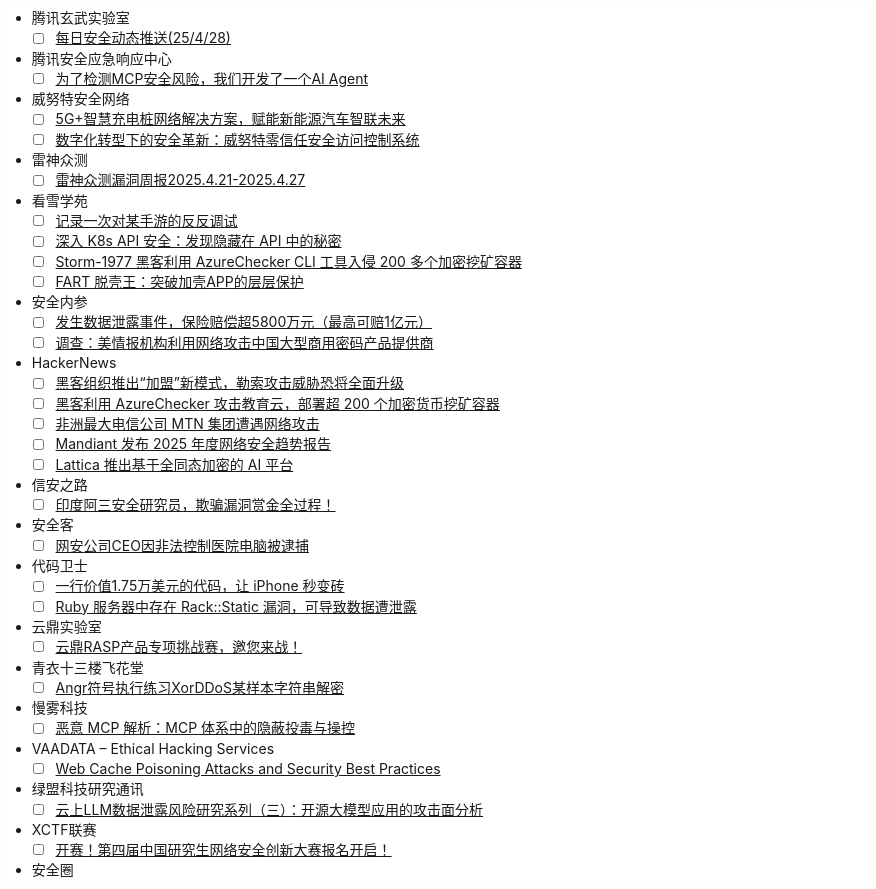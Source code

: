 - 腾讯玄武实验室
  - [ ] [每日安全动态推送(25/4/28)](https://mp.weixin.qq.com/s?__biz=MzA5NDYyNDI0MA==&mid=2651960084&idx=1&sn=6c5994ead427cc8cfdd31bf52bb5b4ec&subscene=0)
- 腾讯安全应急响应中心
  - [ ] [为了检测MCP安全风险，我们开发了一个AI Agent](https://mp.weixin.qq.com/s?__biz=MjM5NzE1NjA0MQ==&mid=2651207101&idx=1&sn=5254002f935840c66f72d1f5ebdddddb&subscene=0)
- 威努特安全网络
  - [ ] [5G+智慧充电桩网络解决方案，赋能新能源汽车智联未来](https://mp.weixin.qq.com/s?__biz=MzAwNTgyODU3NQ==&mid=2651132684&idx=1&sn=8ac22ef62daab730a45e8e39f2125f62&subscene=0)
  - [ ] [数字化转型下的安全革新：威努特零信任安全访问控制系统](https://mp.weixin.qq.com/s?__biz=MzAwNTgyODU3NQ==&mid=2651132643&idx=1&sn=79738bee6a082957caf5ba01b35e5b11&subscene=0)
- 雷神众测
  - [ ] [雷神众测漏洞周报2025.4.21-2025.4.27](https://mp.weixin.qq.com/s?__biz=MzI0NzEwOTM0MA==&mid=2652503384&idx=1&sn=63cc47226cc79b1cdc81588158ec468b&subscene=0)
- 看雪学苑
  - [ ] [记录一次对某手游的反反调试](https://mp.weixin.qq.com/s?__biz=MjM5NTc2MDYxMw==&mid=2458593131&idx=1&sn=cff7ef26bd3e68ff5e9f4ede0d179096&subscene=0)
  - [ ] [深入 K8s API 安全：发现隐藏在 API 中的秘密](https://mp.weixin.qq.com/s?__biz=MjM5NTc2MDYxMw==&mid=2458593131&idx=2&sn=fc303706610c784015ef672cb82bb8be&subscene=0)
  - [ ] [Storm-1977 黑客利用 AzureChecker CLI 工具入侵 200 多个加密挖矿容器](https://mp.weixin.qq.com/s?__biz=MjM5NTc2MDYxMw==&mid=2458593131&idx=3&sn=08a76ecd2fbe6e22d990dc1bb65909c2&subscene=0)
  - [ ] [FART 脱壳王：突破加壳APP的层层保护](https://mp.weixin.qq.com/s?__biz=MjM5NTc2MDYxMw==&mid=2458593131&idx=4&sn=ae238053467ef170849d132a526e0160&subscene=0)
- 安全内参
  - [ ] [发生数据泄露事件，保险赔偿超5800万元（最高可赔1亿元）](https://mp.weixin.qq.com/s?__biz=MzI4NDY2MDMwMw==&mid=2247514269&idx=1&sn=e2e96a6900027db9b254b101193d3846&subscene=0)
  - [ ] [调查：美情报机构利用网络攻击中国大型商用密码产品提供商](https://mp.weixin.qq.com/s?__biz=MzI4NDY2MDMwMw==&mid=2247514269&idx=2&sn=33a24e0608bd8c8c8084d59bd9974aab&subscene=0)
- HackerNews
  - [ ] [黑客组织推出“加盟”新模式，勒索攻击威胁恐将全面升级](https://hackernews.cc/archives/58548)
  - [ ] [​​黑客利用 AzureChecker 攻击教育云，部署超 200 个加密货币挖矿容器​](https://hackernews.cc/archives/58545)
  - [ ] [非洲最大电信公司 MTN 集团遭遇网络攻击](https://hackernews.cc/archives/58542)
  - [ ] [Mandiant 发布 2025 年度网络安全趋势报告](https://hackernews.cc/archives/58540)
  - [ ] [Lattica 推出基于全同态加密的 AI 平台](https://hackernews.cc/archives/58537)
- 信安之路
  - [ ] [印度阿三安全研究员，欺骗漏洞赏金全过程！](https://mp.weixin.qq.com/s?__biz=MzI5MDQ2NjExOQ==&mid=2247499898&idx=1&sn=c2635faac9b58a5aaa99bb9310c17c6d&subscene=0)
- 安全客
  - [ ] [网安公司CEO因非法控制医院电脑被逮捕](https://mp.weixin.qq.com/s?__biz=MzA5ODA0NDE2MA==&mid=2649788508&idx=1&sn=ffa5c059c75ac8913794e80fdfa31e3d&subscene=0)
- 代码卫士
  - [ ] [一行价值1.75万美元的代码，让 iPhone 秒变砖](https://mp.weixin.qq.com/s?__biz=MzI2NTg4OTc5Nw==&mid=2247522882&idx=1&sn=32279f5358f79d5bd58c3077e05baede&subscene=0)
  - [ ] [Ruby 服务器中存在 Rack::Static 漏洞，可导致数据遭泄露](https://mp.weixin.qq.com/s?__biz=MzI2NTg4OTc5Nw==&mid=2247522882&idx=2&sn=dae814c7878a36e517a81042fa236d76&subscene=0)
- 云鼎实验室
  - [ ] [云鼎RASP产品专项挑战赛，邀您来战！](https://mp.weixin.qq.com/s?__biz=MzU3ODAyMjg4OQ==&mid=2247496323&idx=1&sn=5b70ef9e217c295acb657d49ca93b914&subscene=0)
- 青衣十三楼飞花堂
  - [ ] [Angr符号执行练习XorDDoS某样本字符串解密](https://mp.weixin.qq.com/s?__biz=MzUzMjQyMDE3Ng==&mid=2247488258&idx=1&sn=f35a19d4ec41431129c9cb3f27bc7ad9&subscene=0)
- 慢雾科技
  - [ ] [恶意 MCP 解析：MCP 体系中的隐蔽投毒与操控](https://mp.weixin.qq.com/s?__biz=MzU4ODQ3NTM2OA==&mid=2247501940&idx=1&sn=729c9b768a35b9299ff9ffd15676c68f&subscene=0)
- VAADATA – Ethical Hacking Services
  - [ ] [Web Cache Poisoning Attacks and Security Best Practices](https://www.vaadata.com/blog/web-cache-poisoning-attacks-and-security-best-practices/)
- 绿盟科技研究通讯
  - [ ] [云上LLM数据泄露风险研究系列（三）：开源大模型应用的攻击面分析](https://mp.weixin.qq.com/s?__biz=MzIyODYzNTU2OA==&mid=2247498820&idx=1&sn=62c6263b9898ef3a09a1e68d19badb35&subscene=0)
- XCTF联赛
  - [ ] [开赛！第四届中国研究生网络安全创新大赛报名开启！](https://mp.weixin.qq.com/s?__biz=MjM5NDU3MjExNw==&mid=2247515568&idx=1&sn=cbcf133c5917e08a1db672a3a0ca79d4&subscene=0)
- 安全圈
